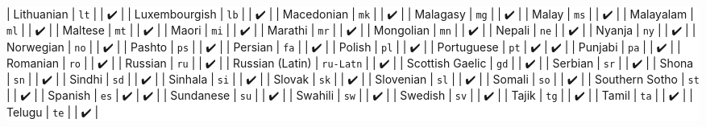 | Lithuanian            | `lt`          |                   | ✔️        |
| Luxembourgish         | `lb`          |                   | ✔️        |
| Macedonian            | `mk`          |                   | ✔️        |
| Malagasy              | `mg`          |                   | ✔️        |
| Malay                 | `ms`          |                   | ✔️        |
| Malayalam             | `ml`          |                   | ✔️        |
| Maltese               | `mt`          |                   | ✔️        |
| Maori                 | `mi`          |                   | ✔️        |
| Marathi               | `mr`          |                   | ✔️        |
| Mongolian             | `mn`          |                   | ✔️        |
| Nepali                | `ne`          |                   | ✔️        |
| Nyanja                | `ny`          |                   | ✔️        |
| Norwegian             | `no`          |                   | ✔️        |
| Pashto                | `ps`          |                   | ✔️        |
| Persian               | `fa`          |                   | ✔️        |
| Polish                | `pl`          |                   | ✔️        |
| Portuguese            | `pt`          | ✔️                | ✔️        |
| Punjabi               | `pa`          |                   | ✔️        |
| Romanian              | `ro`          |                   | ✔️        |
| Russian               | `ru`          |                   | ✔️        |
| Russian (Latin)       | `ru-Latn`     |                   | ✔️        |
| Scottish Gaelic       | `gd`          |                   | ✔️        |
| Serbian               | `sr`          |                   | ✔️        |
| Shona                 | `sn`          |                   | ✔️        |
| Sindhi                | `sd`          |                   | ✔️        |
| Sinhala               | `si`          |                   | ✔️        |
| Slovak                | `sk`          |                   | ✔️        |
| Slovenian             | `sl`          |                   | ✔️        |
| Somali                | `so`          |                   | ✔️        |
| Southern Sotho        | `st`          |                   | ✔️        |
| Spanish               | `es`          | ✔️                | ✔️        |
| Sundanese             | `su`          |                   | ✔️        |
| Swahili               | `sw`          |                   | ✔️        |
| Swedish               | `sv`          |                   | ✔️        |
| Tajik                 | `tg`          |                   | ✔️        |
| Tamil                 | `ta`          |                   | ✔️        |
| Telugu                | `te`          |                   | ✔️        |